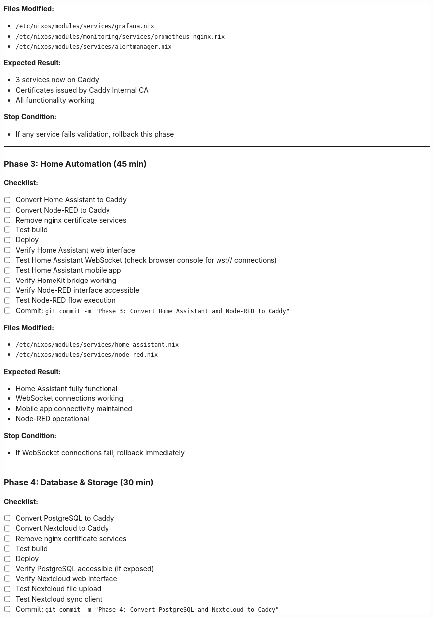 **Files Modified:**
- `/etc/nixos/modules/services/grafana.nix`
- `/etc/nixos/modules/monitoring/services/prometheus-nginx.nix`
- `/etc/nixos/modules/services/alertmanager.nix`

**Expected Result:**
- 3 services now on Caddy
- Certificates issued by Caddy Internal CA
- All functionality working

**Stop Condition:**
- If any service fails validation, rollback this phase

---

### Phase 3: Home Automation (45 min)

**Checklist:**
- [ ] Convert Home Assistant to Caddy
- [ ] Convert Node-RED to Caddy
- [ ] Remove nginx certificate services
- [ ] Test build
- [ ] Deploy
- [ ] Verify Home Assistant web interface
- [ ] Test Home Assistant WebSocket (check browser console for ws:// connections)
- [ ] Test Home Assistant mobile app
- [ ] Verify HomeKit bridge working
- [ ] Verify Node-RED interface accessible
- [ ] Test Node-RED flow execution
- [ ] Commit: `git commit -m "Phase 3: Convert Home Assistant and Node-RED to Caddy"`

**Files Modified:**
- `/etc/nixos/modules/services/home-assistant.nix`
- `/etc/nixos/modules/services/node-red.nix`

**Expected Result:**
- Home Assistant fully functional
- WebSocket connections working
- Mobile app connectivity maintained
- Node-RED operational

**Stop Condition:**
- If WebSocket connections fail, rollback immediately

---

### Phase 4: Database & Storage (30 min)

**Checklist:**
- [ ] Convert PostgreSQL to Caddy
- [ ] Convert Nextcloud to Caddy
- [ ] Remove nginx certificate services
- [ ] Test build
- [ ] Deploy
- [ ] Verify PostgreSQL accessible (if exposed)
- [ ] Verify Nextcloud web interface
- [ ] Test Nextcloud file upload
- [ ] Test Nextcloud sync client
- [ ] Commit: `git commit -m "Phase 4: Convert PostgreSQL and Nextcloud to Caddy"`
